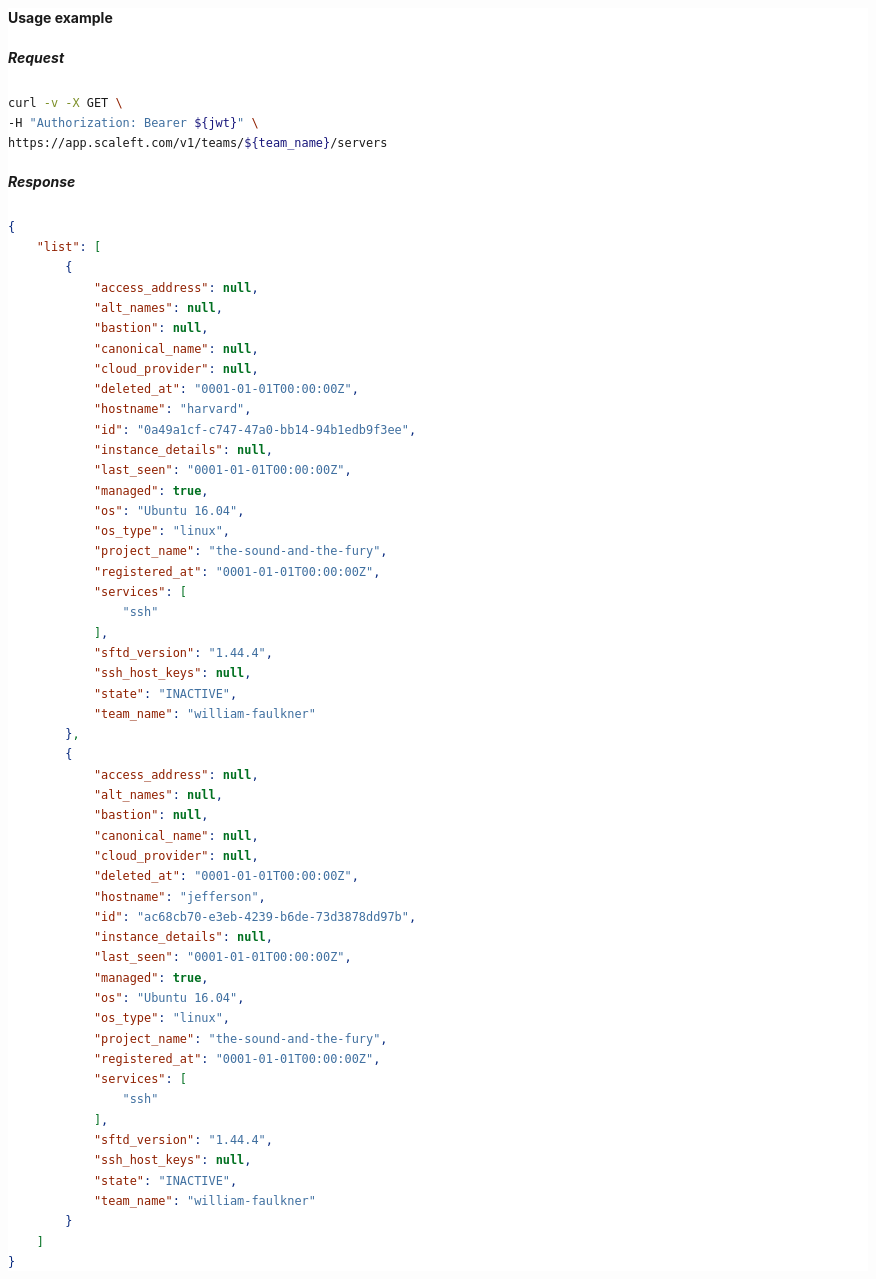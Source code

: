 #### Usage example

##### Request

```bash
curl -v -X GET \
-H "Authorization: Bearer ${jwt}" \
https://app.scaleft.com/v1/teams/${team_name}/servers
```

##### Response

```json
{
	"list": [
		{
			"access_address": null,
			"alt_names": null,
			"bastion": null,
			"canonical_name": null,
			"cloud_provider": null,
			"deleted_at": "0001-01-01T00:00:00Z",
			"hostname": "harvard",
			"id": "0a49a1cf-c747-47a0-bb14-94b1edb9f3ee",
			"instance_details": null,
			"last_seen": "0001-01-01T00:00:00Z",
			"managed": true,
			"os": "Ubuntu 16.04",
			"os_type": "linux",
			"project_name": "the-sound-and-the-fury",
			"registered_at": "0001-01-01T00:00:00Z",
			"services": [
				"ssh"
			],
			"sftd_version": "1.44.4",
			"ssh_host_keys": null,
			"state": "INACTIVE",
			"team_name": "william-faulkner"
		},
		{
			"access_address": null,
			"alt_names": null,
			"bastion": null,
			"canonical_name": null,
			"cloud_provider": null,
			"deleted_at": "0001-01-01T00:00:00Z",
			"hostname": "jefferson",
			"id": "ac68cb70-e3eb-4239-b6de-73d3878dd97b",
			"instance_details": null,
			"last_seen": "0001-01-01T00:00:00Z",
			"managed": true,
			"os": "Ubuntu 16.04",
			"os_type": "linux",
			"project_name": "the-sound-and-the-fury",
			"registered_at": "0001-01-01T00:00:00Z",
			"services": [
				"ssh"
			],
			"sftd_version": "1.44.4",
			"ssh_host_keys": null,
			"state": "INACTIVE",
			"team_name": "william-faulkner"
		}
	]
}
```